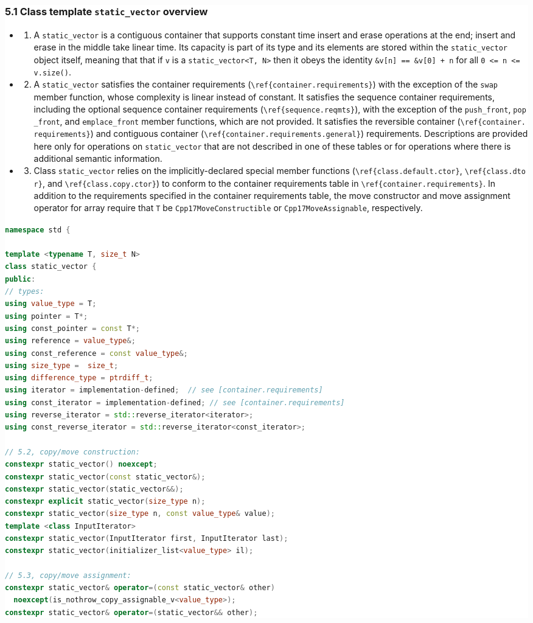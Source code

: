 ### <a id="OVERVIEW"></a>5.1 Class template `static_vector` overview

- 1. A `static_vector` is a contiguous container that supports constant time
  insert and erase operations at the end; insert and erase in the middle take
  linear time. Its capacity is part of its type and its elements are stored
  within the `static_vector` object itself, meaning that that if `v` is a
  `static_vector<T, N>` then it obeys the identity `&v[n] == &v[0] + n` for all
  `0 <= n <= v.size()`.

- 2. A `static_vector` satisfies the container requirements
  (`\ref{container.requirements}`) with the exception of the `swap` member
  function, whose complexity is linear instead of constant. It satisfies the
  sequence container requirements, including the optional sequence container
  requirements (`\ref{sequence.reqmts}`), with the exception of the
  `push_front`, `pop_front`, and `emplace_front` member functions, which are not
  provided. It satisfies the reversible container
  (`\ref{container.requirements}`) and contiguous container
  (`\ref{container.requirements.general}`) requirements. Descriptions are
  provided here only for operations on `static_vector` that are not described in
  one of these tables or for operations where there is additional semantic
  information.
  
- 3. Class `static_vector` relies on the implicitly-declared special member
  functions (`\ref{class.default.ctor}`, `\ref{class.dtor}`, and
  `\ref{class.copy.ctor}`) to conform to the container requirements table in
  `\ref{container.requirements}`. In addition to the requirements specified in
  the container requirements table, the move constructor and move assignment
  operator for array require that `T` be `Cpp17MoveConstructible` or
  `Cpp17MoveAssignable`, respectively.
  

```c++
namespace std {

template <typename T, size_t N>
class static_vector {
public:
// types:
using value_type = T;
using pointer = T*;
using const_pointer = const T*; 
using reference = value_type&;
using const_reference = const value_type&;
using size_type =  size_t;
using difference_type = ptrdiff_t;
using iterator = implementation-defined;  // see [container.requirements]
using const_iterator = implementation-defined; // see [container.requirements]
using reverse_iterator = std::reverse_iterator<iterator>;
using const_reverse_iterator = std::reverse_iterator<const_iterator>;

// 5.2, copy/move construction:
constexpr static_vector() noexcept;
constexpr static_vector(const static_vector&);
constexpr static_vector(static_vector&&);
constexpr explicit static_vector(size_type n);
constexpr static_vector(size_type n, const value_type& value);
template <class InputIterator>
constexpr static_vector(InputIterator first, InputIterator last);
constexpr static_vector(initializer_list<value_type> il);

// 5.3, copy/move assignment:
constexpr static_vector& operator=(const static_vector& other)
  noexcept(is_nothrow_copy_assignable_v<value_type>);
constexpr static_vector& operator=(static_vector&& other);
```

[stack_alloc]: https://howardhinnant.github.io/stack_alloc.html
[fixed_capacity_vector]: http://github.com/gnzlbg/fixed_capacity_vector
[boost_static_vector]: http://www.boost.org/doc/libs/1_59_0/doc/html/boost/container/static_vector.html
[travis-shield]: https://img.shields.io/travis/gnzlbg/embedded_vector.svg?style=flat-square
[travis]: https://travis-ci.org/gnzlbg/embedded_vector
[coveralls-shield]: https://img.shields.io/coveralls/gnzlbg/embedded_vector.svg?style=flat-square
[coveralls]: https://coveralls.io/github/gnzlbg/embedded_vector
[docs-shield]: https://img.shields.io/badge/docs-online-blue.svg?style=flat-square
[docs]: https://gnzlbg.github.io/embedded_vector
[folly]: https://github.com/facebook/folly/blob/master/folly/docs/small_vector.md
[eastl]: https://github.com/questor/eastl/blob/master/fixed_vector.h#L71
[eastldesign]: https://github.com/questor/eastl/blob/master/doc/EASTL%20Design.html#L284
[clump]: http://www.open-std.org/jtc1/sc22/wg21/docs/papers/2016/p0274r0.pdf
[boostsmallvector]: http://www.boost.org/doc/libs/master/doc/html/boost/container/small_vector.html
[llvmsmallvector]: http://llvm.org/docs/doxygen/html/classllvm_1_1SmallVector.html
[contiguous_container]: http://www.open-std.org/jtc1/sc22/wg21/docs/papers/2016/p0494r0.pdf
[constexpr_vector_1]: http://www.open-std.org/jtc1/sc22/wg21/docs/papers/2017/p0597r0.html
[constexpr_vector_2]: http://www.open-std.org/jtc1/sc22/wg21/docs/papers/2017/p0639r0.html
